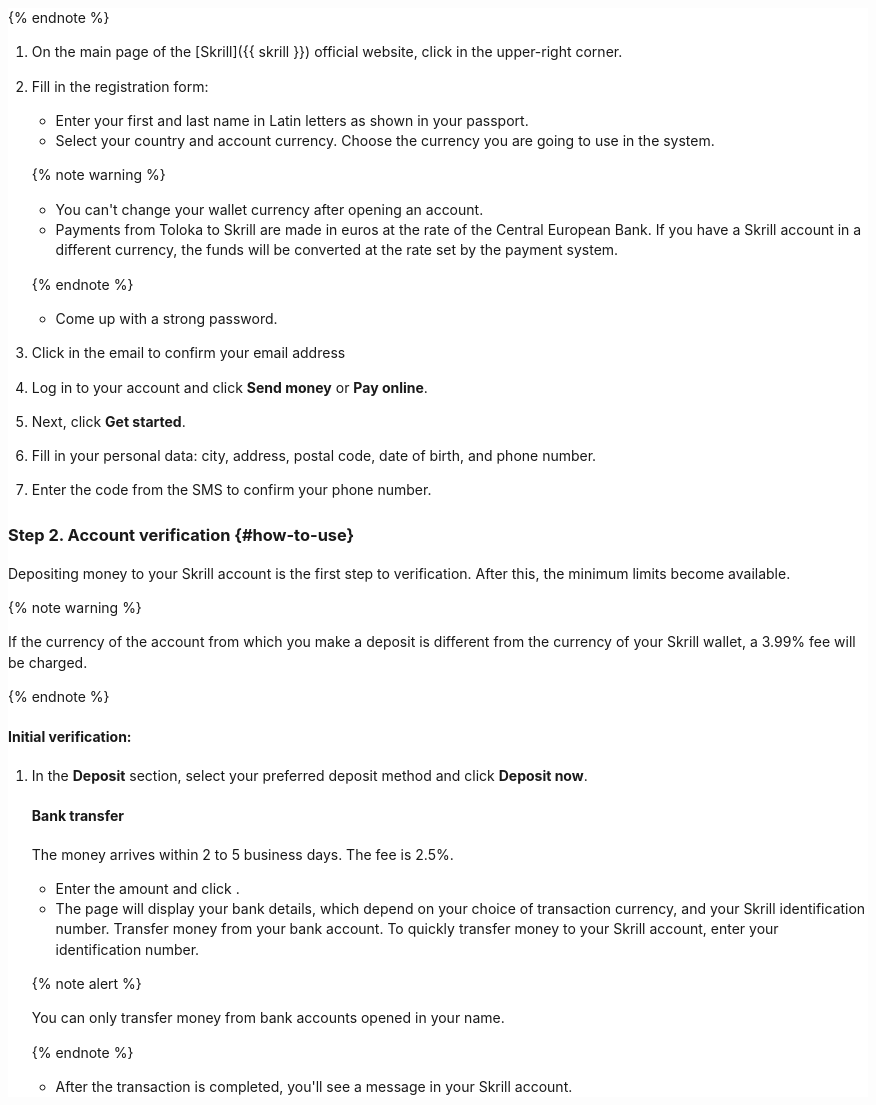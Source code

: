 {% endnote %}


1. On the main page of the [Skrill]({{ skrill }}) official website, click  in the upper-right corner.
1. Fill in the registration form:
    
    - Enter your first and last name in Latin letters as shown in your passport.
    - Select your country and account currency. Choose the currency you are going to use in the system.
    
    {% note warning %}
    
    - You can't change your wallet currency after opening an account.
    - Payments from Toloka to Skrill are made in euros at the rate of the Central European Bank. If you have a Skrill account in a different currency, the funds will be converted at the rate set by the payment system.
    
    {% endnote %}
    
    - Come up with a strong password.
    
1. Click  in the email to confirm your email address
1. Log in to your account and click **Send money** or **Pay online**.
1. Next, click **Get started**.
1. Fill in your personal data: city, address, postal code, date of birth, and phone number.
1. Enter the code from the SMS to confirm your phone number.

### Step 2. Account verification {#how-to-use}

Depositing money to your Skrill account is the first step to verification. After this, the minimum limits become available.

{% note warning %}

If the currency of the account from which you make a deposit is different from the currency of your Skrill wallet, a 3.99% fee will be charged.

{% endnote %}


#### Initial verification:

1. In the **Deposit** section, select your preferred deposit method and click **Deposit now**.
    
    #### Bank transfer

    The money arrives within 2 to 5 business days. The fee is 2.5%.
    
    - Enter the amount and click .
    - The page will display your bank details, which depend on your choice of transaction currency, and your Skrill identification number. Transfer money from your bank account. To quickly transfer money to your Skrill account, enter your identification number.
    
    {% note alert %}
    
    You can only transfer money from bank accounts opened in your name.
    
    {% endnote %}
    
    - After the transaction is completed, you'll see a message in your Skrill account.
    